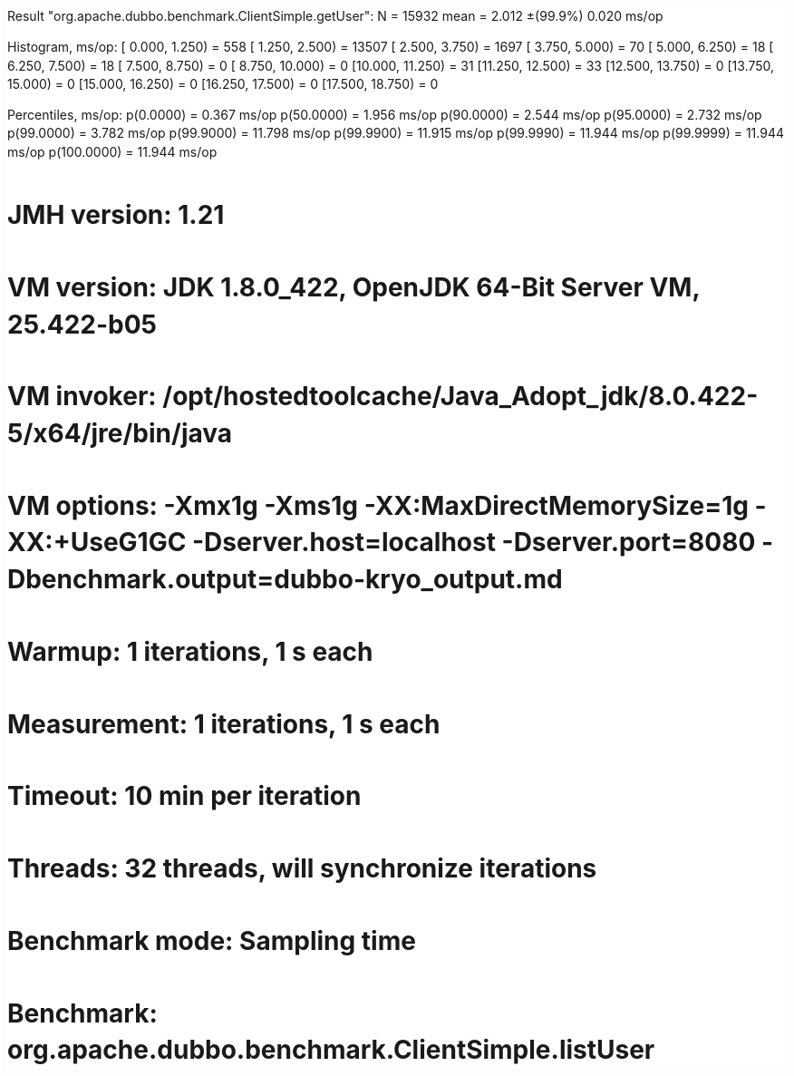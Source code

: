 Result "org.apache.dubbo.benchmark.ClientSimple.getUser":
  N = 15932
  mean =      2.012 ±(99.9%) 0.020 ms/op

  Histogram, ms/op:
    [ 0.000,  1.250) = 558 
    [ 1.250,  2.500) = 13507 
    [ 2.500,  3.750) = 1697 
    [ 3.750,  5.000) = 70 
    [ 5.000,  6.250) = 18 
    [ 6.250,  7.500) = 18 
    [ 7.500,  8.750) = 0 
    [ 8.750, 10.000) = 0 
    [10.000, 11.250) = 31 
    [11.250, 12.500) = 33 
    [12.500, 13.750) = 0 
    [13.750, 15.000) = 0 
    [15.000, 16.250) = 0 
    [16.250, 17.500) = 0 
    [17.500, 18.750) = 0 

  Percentiles, ms/op:
      p(0.0000) =      0.367 ms/op
     p(50.0000) =      1.956 ms/op
     p(90.0000) =      2.544 ms/op
     p(95.0000) =      2.732 ms/op
     p(99.0000) =      3.782 ms/op
     p(99.9000) =     11.798 ms/op
     p(99.9900) =     11.915 ms/op
     p(99.9990) =     11.944 ms/op
     p(99.9999) =     11.944 ms/op
    p(100.0000) =     11.944 ms/op


# JMH version: 1.21
# VM version: JDK 1.8.0_422, OpenJDK 64-Bit Server VM, 25.422-b05
# VM invoker: /opt/hostedtoolcache/Java_Adopt_jdk/8.0.422-5/x64/jre/bin/java
# VM options: -Xmx1g -Xms1g -XX:MaxDirectMemorySize=1g -XX:+UseG1GC -Dserver.host=localhost -Dserver.port=8080 -Dbenchmark.output=dubbo-kryo_output.md
# Warmup: 1 iterations, 1 s each
# Measurement: 1 iterations, 1 s each
# Timeout: 10 min per iteration
# Threads: 32 threads, will synchronize iterations
# Benchmark mode: Sampling time
# Benchmark: org.apache.dubbo.benchmark.ClientSimple.listUser
